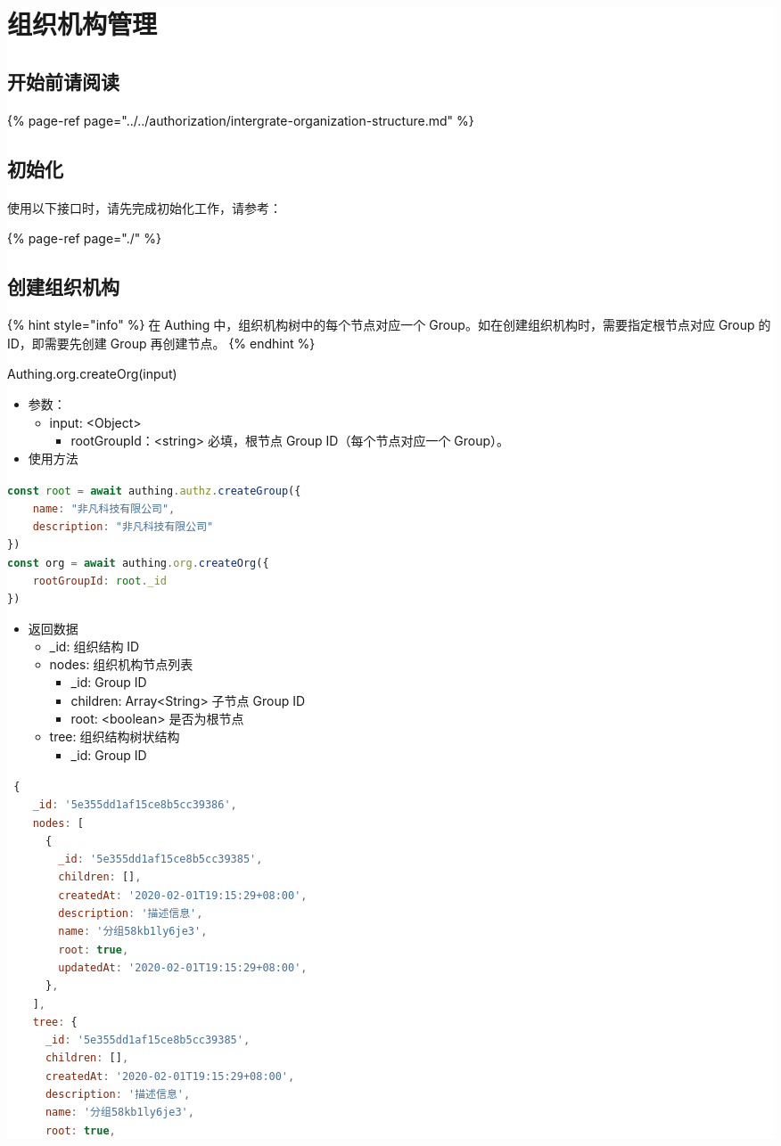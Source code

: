 # 组织机构管理

## 开始前请阅读

{% page-ref page="../../authorization/intergrate-organization-structure.md" %}

## 初始化

使用以下接口时，请先完成初始化工作，请参考：

{% page-ref page="./" %}

## 创建组织机构

{% hint style="info" %}
在 Authing 中，组织机构树中的每个节点对应一个 Group。如在创建组织机构时，需要指定根节点对应 Group 的 ID，即需要先创建 Group 再创建节点。
{% endhint %}

Authing.org.createOrg\(input\)

* 参数：
  * input: &lt;Object&gt; 
    * rootGroupId：&lt;string&gt; 必填，根节点 Group ID（每个节点对应一个 Group）。
* 使用方法

```javascript
const root = await authing.authz.createGroup({
    name: "非凡科技有限公司",
    description: "非凡科技有限公司"
})
const org = await authing.org.createOrg({
    rootGroupId: root._id
})
```

* 返回数据
  * \_id: 组织结构 ID
  * nodes: 组织机构节点列表
    * \_id: Group ID
    * children: Array&lt;String&gt; 子节点 Group ID
    * root: &lt;boolean&gt; 是否为根节点
  * tree: 组织结构树状结构
    * \_id: Group ID

```javascript
 {
    _id: '5e355dd1af15ce8b5cc39386',
    nodes: [
      {
        _id: '5e355dd1af15ce8b5cc39385',
        children: [],
        createdAt: '2020-02-01T19:15:29+08:00',
        description: '描述信息',
        name: '分组58kb1ly6je3',
        root: true,
        updatedAt: '2020-02-01T19:15:29+08:00',
      },
    ],
    tree: {
      _id: '5e355dd1af15ce8b5cc39385',
      children: [],
      createdAt: '2020-02-01T19:15:29+08:00',
      description: '描述信息',
      name: '分组58kb1ly6je3',
      root: true,
```